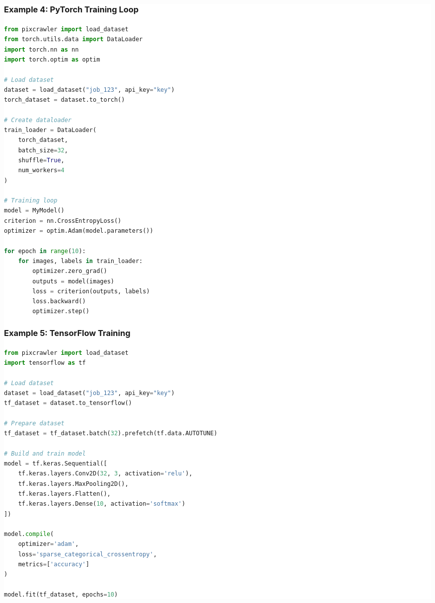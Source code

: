 ### Example 4: PyTorch Training Loop

```python
from pixcrawler import load_dataset
from torch.utils.data import DataLoader
import torch.nn as nn
import torch.optim as optim

# Load dataset
dataset = load_dataset("job_123", api_key="key")
torch_dataset = dataset.to_torch()

# Create dataloader
train_loader = DataLoader(
    torch_dataset,
    batch_size=32,
    shuffle=True,
    num_workers=4
)

# Training loop
model = MyModel()
criterion = nn.CrossEntropyLoss()
optimizer = optim.Adam(model.parameters())

for epoch in range(10):
    for images, labels in train_loader:
        optimizer.zero_grad()
        outputs = model(images)
        loss = criterion(outputs, labels)
        loss.backward()
        optimizer.step()
```

### Example 5: TensorFlow Training

```python
from pixcrawler import load_dataset
import tensorflow as tf

# Load dataset
dataset = load_dataset("job_123", api_key="key")
tf_dataset = dataset.to_tensorflow()

# Prepare dataset
tf_dataset = tf_dataset.batch(32).prefetch(tf.data.AUTOTUNE)

# Build and train model
model = tf.keras.Sequential([
    tf.keras.layers.Conv2D(32, 3, activation='relu'),
    tf.keras.layers.MaxPooling2D(),
    tf.keras.layers.Flatten(),
    tf.keras.layers.Dense(10, activation='softmax')
])

model.compile(
    optimizer='adam',
    loss='sparse_categorical_crossentropy',
    metrics=['accuracy']
)

model.fit(tf_dataset, epochs=10)
```
